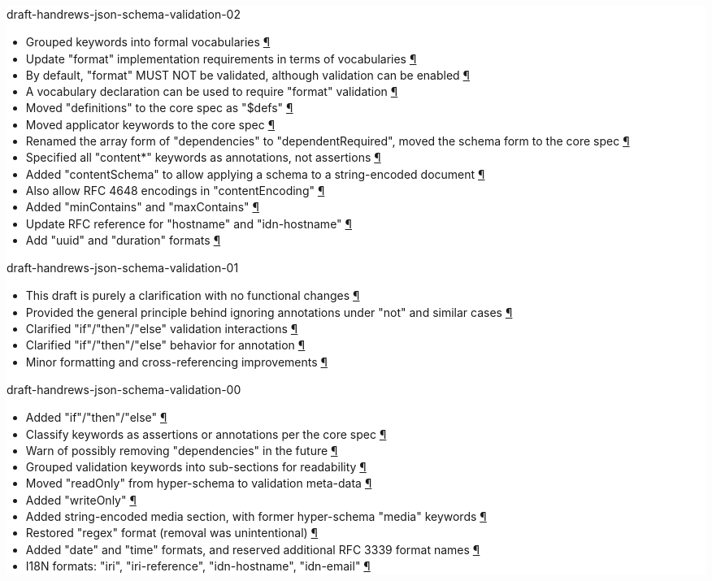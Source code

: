 draft-handrews-json-schema-validation-02

- Grouped keywords into formal vocabularies [¶](https://json-schema.org/draft/2020-12/draft-bhutton-json-schema-validation-01#appendix-C-2.6.1.1)
- Update "format" implementation requirements in terms of vocabularies [¶](https://json-schema.org/draft/2020-12/draft-bhutton-json-schema-validation-01#appendix-C-2.6.1.2)
- By default, "format" MUST NOT be validated, although validation can be enabled [¶](https://json-schema.org/draft/2020-12/draft-bhutton-json-schema-validation-01#appendix-C-2.6.1.3)
- A vocabulary declaration can be used to require "format" validation [¶](https://json-schema.org/draft/2020-12/draft-bhutton-json-schema-validation-01#appendix-C-2.6.1.4)
- Moved "definitions" to the core spec as "$defs" [¶](https://json-schema.org/draft/2020-12/draft-bhutton-json-schema-validation-01#appendix-C-2.6.1.5)
- Moved applicator keywords to the core spec [¶](https://json-schema.org/draft/2020-12/draft-bhutton-json-schema-validation-01#appendix-C-2.6.1.6)
- Renamed the array form of "dependencies" to "dependentRequired", moved the schema form to the core spec [¶](https://json-schema.org/draft/2020-12/draft-bhutton-json-schema-validation-01#appendix-C-2.6.1.7)
- Specified all "content\*" keywords as annotations, not assertions [¶](https://json-schema.org/draft/2020-12/draft-bhutton-json-schema-validation-01#appendix-C-2.6.1.8)
- Added "contentSchema" to allow applying a schema to a string-encoded document [¶](https://json-schema.org/draft/2020-12/draft-bhutton-json-schema-validation-01#appendix-C-2.6.1.9)
- Also allow RFC 4648 encodings in "contentEncoding" [¶](https://json-schema.org/draft/2020-12/draft-bhutton-json-schema-validation-01#appendix-C-2.6.1.10)
- Added "minContains" and "maxContains" [¶](https://json-schema.org/draft/2020-12/draft-bhutton-json-schema-validation-01#appendix-C-2.6.1.11)
- Update RFC reference for "hostname" and "idn-hostname" [¶](https://json-schema.org/draft/2020-12/draft-bhutton-json-schema-validation-01#appendix-C-2.6.1.12)
- Add "uuid" and "duration" formats [¶](https://json-schema.org/draft/2020-12/draft-bhutton-json-schema-validation-01#appendix-C-2.6.1.13)

draft-handrews-json-schema-validation-01

- This draft is purely a clarification with no functional changes [¶](https://json-schema.org/draft/2020-12/draft-bhutton-json-schema-validation-01#appendix-C-2.8.1.1)
- Provided the general principle behind ignoring annotations under "not" and similar cases [¶](https://json-schema.org/draft/2020-12/draft-bhutton-json-schema-validation-01#appendix-C-2.8.1.2)
- Clarified "if"/"then"/"else" validation interactions [¶](https://json-schema.org/draft/2020-12/draft-bhutton-json-schema-validation-01#appendix-C-2.8.1.3)
- Clarified "if"/"then"/"else" behavior for annotation [¶](https://json-schema.org/draft/2020-12/draft-bhutton-json-schema-validation-01#appendix-C-2.8.1.4)
- Minor formatting and cross-referencing improvements [¶](https://json-schema.org/draft/2020-12/draft-bhutton-json-schema-validation-01#appendix-C-2.8.1.5)

draft-handrews-json-schema-validation-00

- Added "if"/"then"/"else" [¶](https://json-schema.org/draft/2020-12/draft-bhutton-json-schema-validation-01#appendix-C-2.10.1.1)
- Classify keywords as assertions or annotations per the core spec [¶](https://json-schema.org/draft/2020-12/draft-bhutton-json-schema-validation-01#appendix-C-2.10.1.2)
- Warn of possibly removing "dependencies" in the future [¶](https://json-schema.org/draft/2020-12/draft-bhutton-json-schema-validation-01#appendix-C-2.10.1.3)
- Grouped validation keywords into sub-sections for readability [¶](https://json-schema.org/draft/2020-12/draft-bhutton-json-schema-validation-01#appendix-C-2.10.1.4)
- Moved "readOnly" from hyper-schema to validation meta-data [¶](https://json-schema.org/draft/2020-12/draft-bhutton-json-schema-validation-01#appendix-C-2.10.1.5)
- Added "writeOnly" [¶](https://json-schema.org/draft/2020-12/draft-bhutton-json-schema-validation-01#appendix-C-2.10.1.6)
- Added string-encoded media section, with former hyper-schema "media" keywords [¶](https://json-schema.org/draft/2020-12/draft-bhutton-json-schema-validation-01#appendix-C-2.10.1.7)
- Restored "regex" format (removal was unintentional) [¶](https://json-schema.org/draft/2020-12/draft-bhutton-json-schema-validation-01#appendix-C-2.10.1.8)
- Added "date" and "time" formats, and reserved additional RFC 3339 format names [¶](https://json-schema.org/draft/2020-12/draft-bhutton-json-schema-validation-01#appendix-C-2.10.1.9)
- I18N formats: "iri", "iri-reference", "idn-hostname", "idn-email" [¶](https://json-schema.org/draft/2020-12/draft-bhutton-json-schema-validation-01#appendix-C-2.10.1.10)